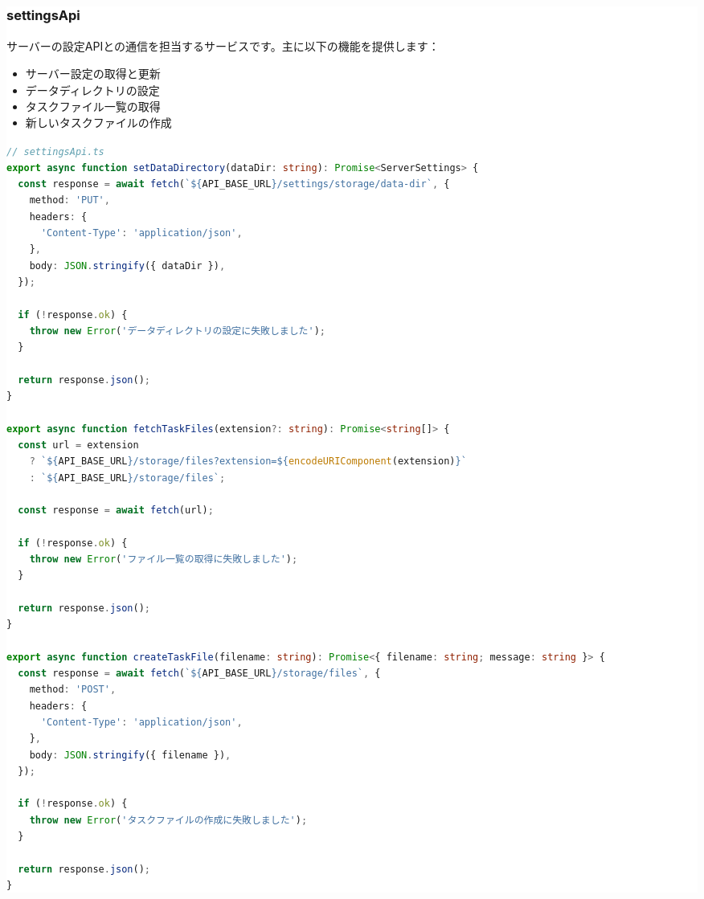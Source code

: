 ### settingsApi

サーバーの設定APIとの通信を担当するサービスです。主に以下の機能を提供します：

- サーバー設定の取得と更新
- データディレクトリの設定
- タスクファイル一覧の取得
- 新しいタスクファイルの作成

```typescript
// settingsApi.ts
export async function setDataDirectory(dataDir: string): Promise<ServerSettings> {
  const response = await fetch(`${API_BASE_URL}/settings/storage/data-dir`, {
    method: 'PUT',
    headers: {
      'Content-Type': 'application/json',
    },
    body: JSON.stringify({ dataDir }),
  });
  
  if (!response.ok) {
    throw new Error('データディレクトリの設定に失敗しました');
  }
  
  return response.json();
}

export async function fetchTaskFiles(extension?: string): Promise<string[]> {
  const url = extension 
    ? `${API_BASE_URL}/storage/files?extension=${encodeURIComponent(extension)}`
    : `${API_BASE_URL}/storage/files`;
    
  const response = await fetch(url);
  
  if (!response.ok) {
    throw new Error('ファイル一覧の取得に失敗しました');
  }
  
  return response.json();
}

export async function createTaskFile(filename: string): Promise<{ filename: string; message: string }> {
  const response = await fetch(`${API_BASE_URL}/storage/files`, {
    method: 'POST',
    headers: {
      'Content-Type': 'application/json',
    },
    body: JSON.stringify({ filename }),
  });
  
  if (!response.ok) {
    throw new Error('タスクファイルの作成に失敗しました');
  }
  
  return response.json();
}
```
